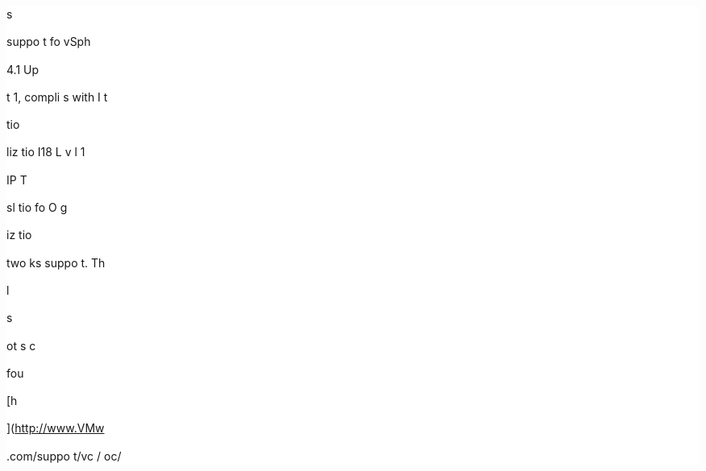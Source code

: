 s 


 suppo
t fo
 vSph


 4.1 Up

t
 1, compli
s with I
t



tio

liz
tio
 I18
 L
v
l 1 


 IP T


sl
tio
 fo
 O
g

iz
tio
 

two
ks suppo
t. Th
 

l

s
 
ot
s c

 

 fou

 [h


](http://www.VMw


.com/suppo
t/vc
/
oc/
